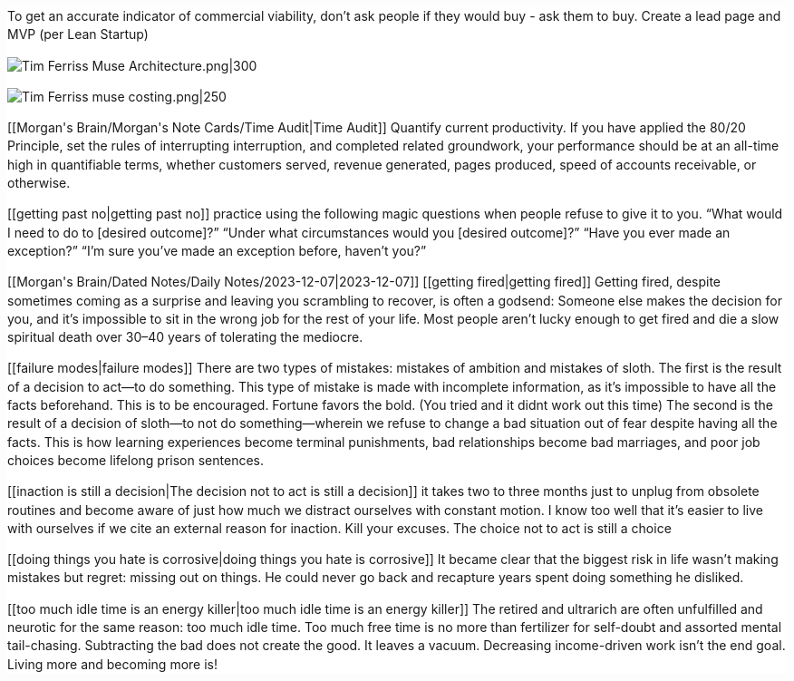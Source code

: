 To get an accurate indicator of commercial viability, don’t ask people if they would buy - ask them to buy.
Create a lead page and MVP (per Lean Startup)

![Tim Ferriss Muse Architecture.png|300](/img/user/Attachments/Tim%20Ferriss%20Muse%20Architecture.png)

![Tim Ferriss muse costing.png|250](/img/user/Attachments/Tim%20Ferriss%20muse%20costing.png)

[[Morgan's Brain/Morgan's Note Cards/Time Audit\|Time Audit]]
Quantify current productivity. If you have applied the 80/20 Principle, set the rules of interrupting interruption, and completed related groundwork, your performance should be at an all-time high in quantifiable terms, whether customers served, revenue generated, pages produced, speed of accounts receivable, or otherwise.

[[getting past no\|getting past no]]
practice using the following magic questions when people refuse to give it to you. “What would I need to do to [desired outcome]?” 
“Under what circumstances would you [desired outcome]?” 
“Have you ever made an exception?” 
“I’m sure you’ve made an exception before, haven’t you?”

[[Morgan's Brain/Dated Notes/Daily Notes/2023-12-07\|2023-12-07]] 
[[getting fired\|getting fired]] 
Getting fired, despite sometimes coming as a surprise and leaving you scrambling to recover, is often a godsend: Someone else makes the decision for you, and it’s impossible to sit in the wrong job for the rest of your life.
Most people aren’t lucky enough to get fired and die a slow spiritual death over 30–40 years of tolerating the mediocre.

[[failure modes\|failure modes]]
There are two types of mistakes: mistakes of ambition and mistakes of sloth.
The first is the result of a decision to act—to do something. This type of mistake is made with incomplete information, as it’s impossible to have all the facts beforehand. This is to be encouraged. Fortune favors the bold.
(You tried and it didnt work out this time)
The second is the result of a decision of sloth—to not do something—wherein we refuse to change a bad situation out of fear despite having all the facts. This is how learning experiences become terminal punishments, bad relationships become bad marriages, and poor job choices become lifelong prison sentences.

[[inaction is still a decision\|The decision not to act is still a decision]] 
it takes two to three months just to unplug from obsolete routines and become aware of just how much we distract ourselves with constant motion.
I know too well that it’s easier to live with ourselves if we cite an external reason for inaction.
Kill your excuses. The choice not to act is still a choice

[[doing things you hate is corrosive\|doing things you hate is corrosive]] 
It became clear that the biggest risk in life wasn’t making mistakes but regret: missing out on things. He could never go back and recapture years spent doing something he disliked.

[[too much idle time is an energy killer\|too much idle time is an energy killer]] 
The retired and ultrarich are often unfulfilled and neurotic for the same reason: too much idle time.
Too much free time is no more than fertilizer for self-doubt and assorted mental tail-chasing. Subtracting the bad does not create the good. It leaves a vacuum. Decreasing income-driven work isn’t the end goal. 
Living more and becoming more is!
